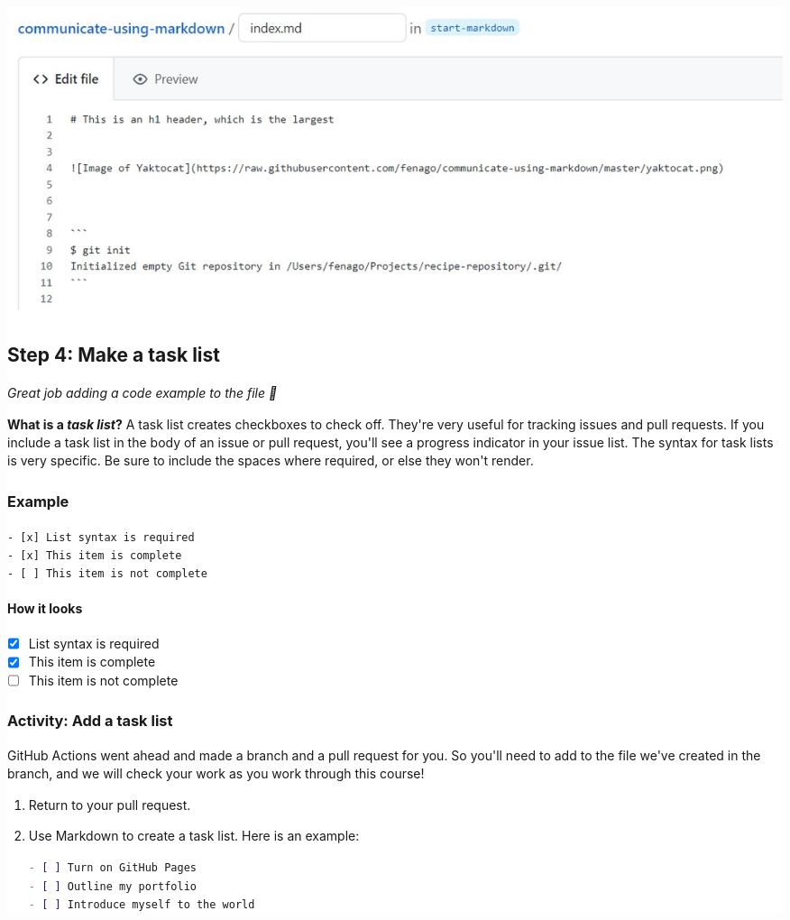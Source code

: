 ![](./images/6.jpg)


<summary><h2>Step 4: Make a task list</h2></summary>

_Great job adding a code example to the file :partying_face:_

**What is a _task list_?** A task list creates checkboxes to check off. They're very useful for tracking issues and pull requests. If you include a task list in the body of an issue or pull request, you'll see a progress indicator in your issue list. The syntax for task lists is very specific. Be sure to include the spaces where required, or else they won't render.

### Example

```
- [x] List syntax is required
- [x] This item is complete
- [ ] This item is not complete
```

#### How it looks

- [x] List syntax is required
- [x] This item is complete
- [ ] This item is not complete

### Activity: Add a task list

GitHub Actions went ahead and made a branch and a pull request for you. So you'll need to add to the file we've created in the branch, and we will check your work as you work through this course!

1. Return to your pull request.
1. Use Markdown to create a task list. Here is an example:

   ```md
   - [ ] Turn on GitHub Pages
   - [ ] Outline my portfolio
   - [ ] Introduce myself to the world
   ```
